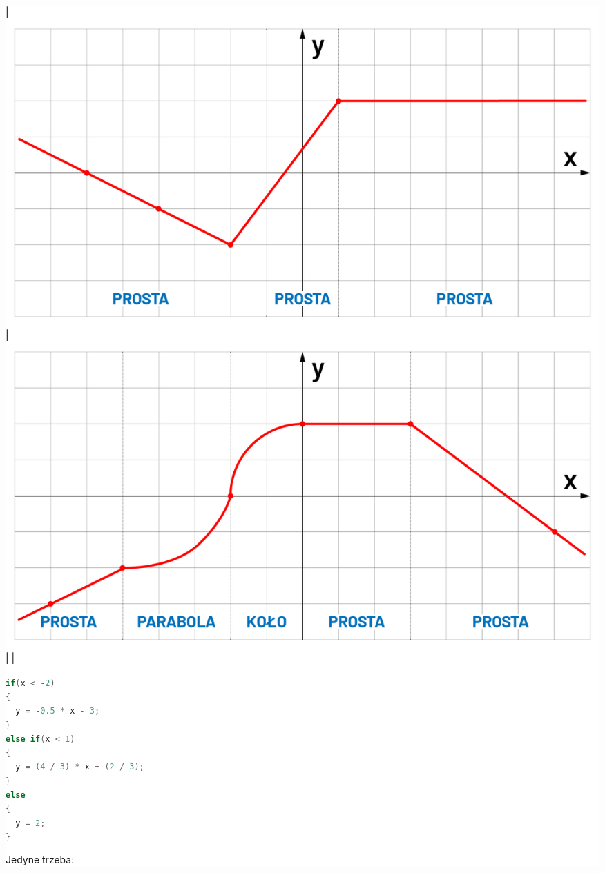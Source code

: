 | ![](./img/plot-a.png)   | ![](./img/plot-b.png)   |
|

```c#
if(x < -2)
{
  y = -0.5 * x - 3;
}
else if(x < 1)
{
  y = (4 / 3) * x + (2 / 3);
}
else
{
  y = 2;
}
```
Jedyne trzeba: